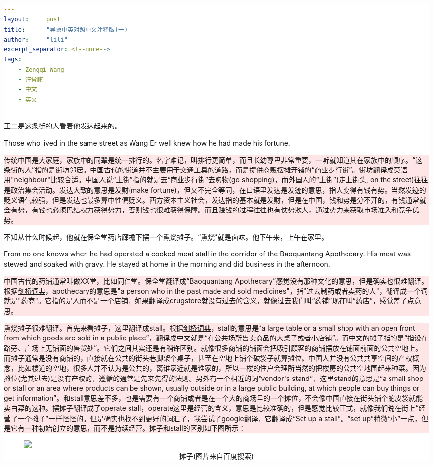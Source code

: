 ```yaml
---
layout:     post
title:      "异禀中英对照中文注释版(一)"
author:     "lili"
excerpt_separator: <!--more-->
tags:
    - Zengqi Wang
    - 汪曾祺
    - 中文
    - 英文
---
```


 
 
王二是这条街的人看着他发达起来的。

Those who lived in the same street as Wang Er well knew how he had made his fortune.

<p style='background-color:#ffe6e6;'>
传统中国是大家庭，家族中的同辈是统一排行的。名字难记，叫排行更简单，而且长幼尊卑非常重要，一听就知道其在家族中的顺序。“这条街的人”指的是街坊邻居。中国古代的街道并不主要用于交通工具的道路，而是提供商贩摆摊开铺的“商业步行街”。街坊翻译成英语用"neighbour"比较合适。中国人说“上街”指的就是去“商业步行街”去购物(go shopping)，而外国人的“上街”(走上街头, on the street)往往是政治集会活动。发达大致的意思是发财(make fortune)，但又不完全等同，在口语里发达是发迹的意思，指人变得有钱有势。当然发迹的贬义语气较强，但是发达也最多算中性偏贬义。西方资本主义社会，发达指的基本就是发财，但是在中国，钱和势是分不开的，有钱通常就会有势，有钱也必须巴结权力获得势力，否则钱也很难获得保障。而且赚钱的过程往往也有仗势欺人，通过势力来获取市场准入和竞争优势。
</p>

不知从什么时候起，他就在保全堂药店廊檐下摆一个熏烧摊子。“熏烧”就是卤味。他下午来，上午在家里。

From no one knows when he had operated a cooked meat stall in the corridor of the Baoquantang Apothecary. His meat was stewed and soaked with gravy. He stayed at home in the morning and did business in the afternoon.

<p style='background-color:#ffe6e6;'>
中国古代的药铺通常叫做XX堂，比如同仁堂。保全堂翻译成“Baoquantang Apothecary”感觉没有那种文化的意思，但是确实也很难翻译。根据<a href='https://dictionary.cambridge.org/dictionary/english/apothecary?q=Apothecary'>剑桥词典</a>，apothecary的意思是"a person who in the past made and sold medicines"，指"过去制药或者卖药的人"，翻译成一个词就是"药商"。它指的是人而不是一个店铺，如果翻译成drugstore就没有过去的含义，就像过去我们叫“药铺”现在叫“药店”，感觉差了点意思。
</p>

<p style='background-color:#ffe6e6;'>
熏烧摊子很难翻译。首先来看摊子，这里翻译成stall。根据<a href='https://dictionary.cambridge.org/dictionary/english/stall'>剑桥词典</a>，stall的意思是“a large table or a small shop with an open front from which goods are sold in a public place”，翻译成中文就是“在公共场所售卖商品的大桌子或者小店铺”。而中文的摊子指的是“指设在路旁、广场上无铺面的售货处”。它们之间其实还是有稍许区别。就像很多商铺的铺面会把吸引顾客的商铺摆放在铺面前面的公共空地上。而摊子通常是没有商铺的，直接就在公共的街头巷脚架个桌子，甚至在空地上铺个破袋子就算摊位。中国人并没有公共共享空间的产权概念，比如楼道的空地，很多人并不认为是公共的，离谁家近就是谁家的，所以一楼的住户会理所当然的把楼房的公共空地围起来种菜。因为摊位(尤其过去)是没有产权的，遵循的通常是先来先得的法则。另外有一个相近的词“vendor's stand”，这里stand的意思是“a small shop or stall or an area where products can be shown, usually outside or in a large public building, at which people can buy things or get information”。和stall意思差不多，也是需要有一个商铺或者是在一个大的商场里的一个摊位，不会像中国直接在街头铺个蛇皮袋就能卖白菜的这种。摆摊子翻译成了operate stall，operate这里是经营的含义，意思是比较准确的，但是感觉比较正式，就像我们说在街上“经营了一个摊子”一样怪怪的。但是确实也找不到更好的词汇了，我尝试了google翻译，它翻译成“Set up a stall”。“set up”稍微“小”一点，但是它有一种初始创立的意思，而不是持续经营。摊子和stall的区别如下图所示：
<figure>
<img src='/img/wangen/3.jpg'>
<figcaption style='text-align: center;'>摊子(图片来自百度搜索)</figcaption>
</figure>
